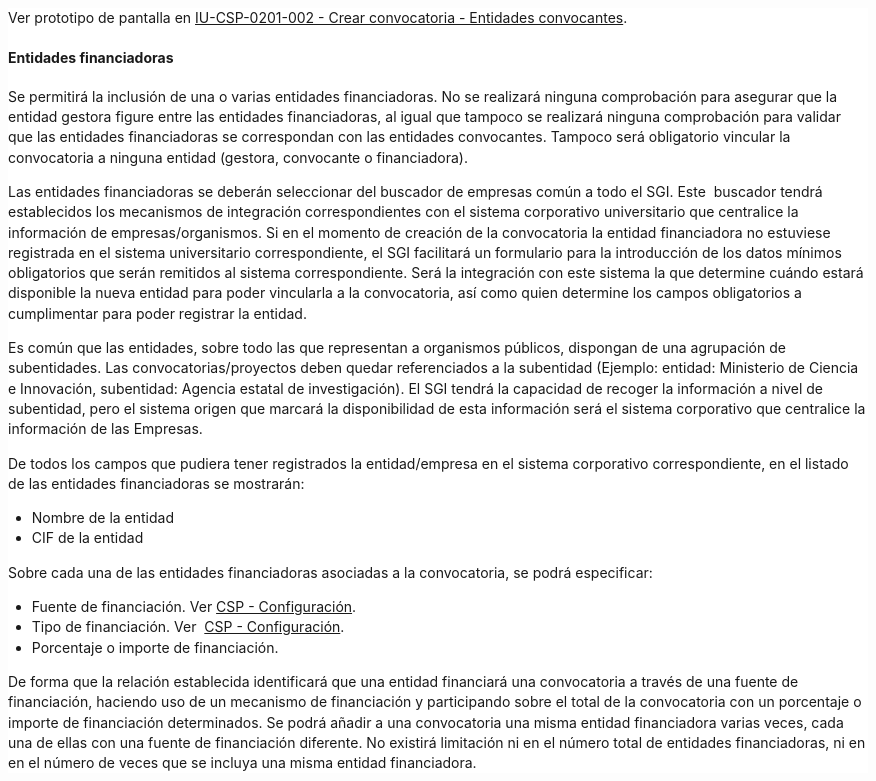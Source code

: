 Ver prototipo de pantalla en [IU\-CSP\-0201\-002 \- Crear convocatoria \- Entidades convocantes](/hercules/sgi-sistema-de-gestion-de-investigacion/requisitos-y-analisis-funcional/analisis-funcional-sgi-hercules/csp-modulo-de-convocatorias-ayudas-solicitudes-proyectos-y-contratos-y-grupos-de-investigacion/csp-interfaz-de-usuario/iu-csp-0200-gestion-de-convocatorias/iu-csp-0201-crear-convocatoria/iu-csp-0201-002-crear-convocatoria-entidades-convocantes.md "/hercules/sgi-sistema-de-gestion-de-investigacion/requisitos-y-analisis-funcional/analisis-funcional-sgi-hercules/csp-modulo-de-convocatorias-ayudas-solicitudes-proyectos-y-contratos-y-grupos-de-investigacion/csp-interfaz-de-usuario/iu-csp-0200-gestion-de-convocatorias/iu-csp-0201-crear-convocatoria/iu-csp-0201-002-crear-convocatoria-entidades-convocantes.md").

#### Entidades financiadoras

Se permitirá la inclusión de una o varias entidades financiadoras. No se realizará ninguna comprobación para asegurar que la entidad gestora figure entre las entidades financiadoras, al igual que tampoco se realizará ninguna comprobación para validar que las entidades financiadoras se correspondan con las entidades convocantes. Tampoco será obligatorio vincular la convocatoria a ninguna entidad (gestora, convocante o financiadora). 

Las entidades financiadoras se deberán seleccionar del buscador de empresas común a todo el SGI. Este  buscador tendrá establecidos los mecanismos de integración correspondientes con el sistema corporativo universitario que centralice la información de empresas/organismos. Si en el momento de creación de la convocatoria la entidad financiadora no estuviese registrada en el sistema universitario correspondiente, el SGI facilitará un formulario para la introducción de los datos mínimos obligatorios que serán remitidos al sistema correspondiente. Será la integración con este sistema la que determine cuándo estará disponible la nueva entidad para poder vincularla a la convocatoria, así como quien determine los campos obligatorios a cumplimentar para poder registrar la entidad.

Es común que las entidades, sobre todo las que representan a organismos públicos, dispongan de una agrupación de subentidades. Las convocatorias/proyectos deben quedar referenciados a la subentidad (Ejemplo: entidad: Ministerio de Ciencia e Innovación, subentidad: Agencia estatal de investigación). El SGI tendrá la capacidad de recoger la información a nivel de subentidad, pero el sistema origen que marcará la disponibilidad de esta información será el sistema corporativo que centralice la información de las Empresas. 

De todos los campos que pudiera tener registrados la entidad/empresa en el sistema corporativo correspondiente, en el listado de las entidades financiadoras se mostrarán:

* Nombre de la entidad
* CIF de la entidad

  


Sobre cada una de las entidades financiadoras asociadas a la convocatoria, se podrá especificar:

* Fuente de financiación. Ver [CSP \- Configuración](https://confluence.um.es/confluence/pages/createpage.action?spaceKey=HERCULES&title=CSP+-+Configuraci%C3%B3n&linkCreation=true&fromPageId=597853534 "/confluence/pages/createpage.action?spaceKey=HERCULES&title=CSP+-+Configuraci%C3%B3n&linkCreation=true&fromPageId=597853534").
* Tipo de financiación. Ver  [CSP \- Configuración](https://confluence.um.es/confluence/pages/createpage.action?spaceKey=HERCULES&title=CSP+-+Configuraci%C3%B3n&linkCreation=true&fromPageId=597853534 "/confluence/pages/createpage.action?spaceKey=HERCULES&title=CSP+-+Configuraci%C3%B3n&linkCreation=true&fromPageId=597853534").
* Porcentaje o importe de financiación.

De forma que la relación establecida identificará que una entidad financiará una convocatoria a través de una fuente de financiación, haciendo uso de un mecanismo de financiación y participando sobre el total de la convocatoria con un porcentaje o importe de financiación determinados. Se podrá añadir a una convocatoria una misma entidad financiadora varias veces, cada una de ellas con una fuente de financiación diferente. No existirá limitación ni en el número total de entidades financiadoras, ni en en el número de veces que se incluya una misma entidad financiadora.
